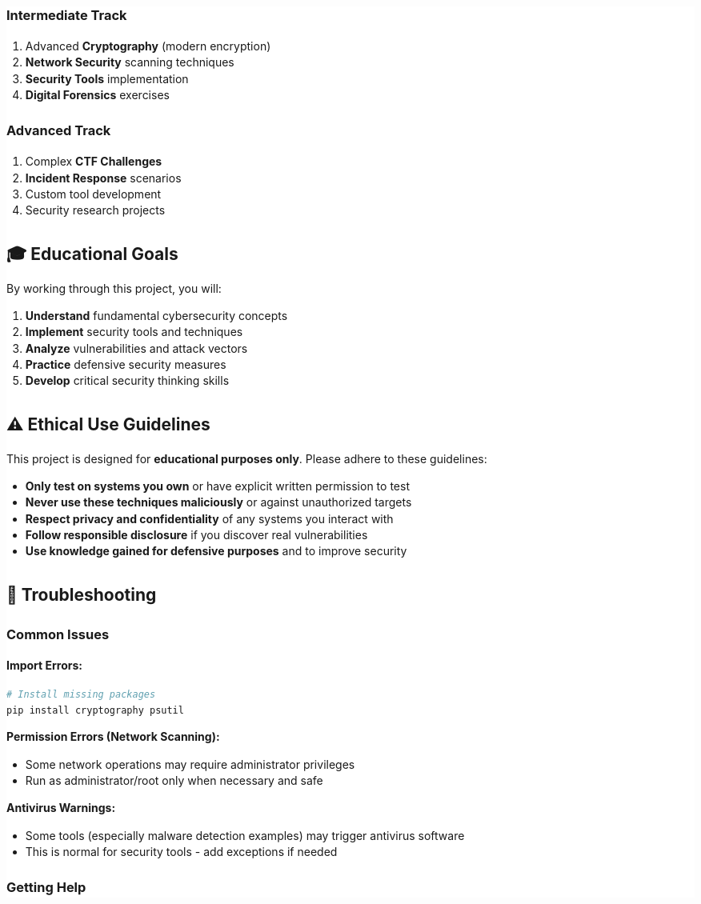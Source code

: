 ### Intermediate Track
1. Advanced **Cryptography** (modern encryption)
2. **Network Security** scanning techniques
3. **Security Tools** implementation
4. **Digital Forensics** exercises

### Advanced Track
1. Complex **CTF Challenges**
2. **Incident Response** scenarios
3. Custom tool development
4. Security research projects

## 🎓 Educational Goals

By working through this project, you will:

1. **Understand** fundamental cybersecurity concepts
2. **Implement** security tools and techniques
3. **Analyze** vulnerabilities and attack vectors
4. **Practice** defensive security measures
5. **Develop** critical security thinking skills

## ⚠️ Ethical Use Guidelines

This project is designed for **educational purposes only**. Please adhere to these guidelines:

- **Only test on systems you own** or have explicit written permission to test
- **Never use these techniques maliciously** or against unauthorized targets
- **Respect privacy and confidentiality** of any systems you interact with
- **Follow responsible disclosure** if you discover real vulnerabilities
- **Use knowledge gained for defensive purposes** and to improve security

## 🔧 Troubleshooting

### Common Issues

**Import Errors:**
```bash
# Install missing packages
pip install cryptography psutil
```

**Permission Errors (Network Scanning):**
- Some network operations may require administrator privileges
- Run as administrator/root only when necessary and safe

**Antivirus Warnings:**
- Some tools (especially malware detection examples) may trigger antivirus software
- This is normal for security tools - add exceptions if needed

### Getting Help
